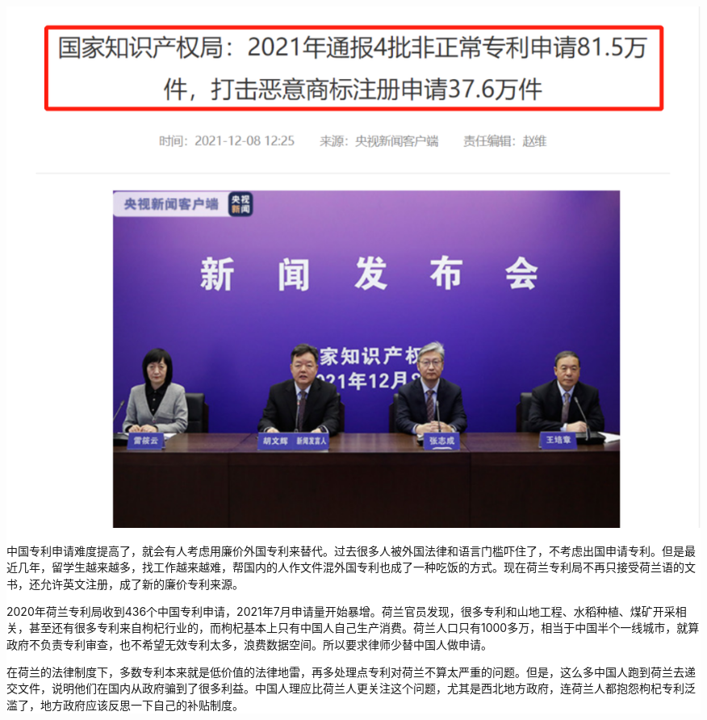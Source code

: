 ![](/images/btnews/0301_0400/0379/2d1a6614-35e1-4a6e-8c20-d9c2b1b6057c.png)







中国专利申请难度提高了，就会有人考虑用廉价外国专利来替代。过去很多人被外国法律和语言门槛吓住了，不考虑出国申请专利。但是最近几年，留学生越来越多，找工作越来越难，帮国内的人作文件混外国专利也成了一种吃饭的方式。现在荷兰专利局不再只接受荷兰语的文书，还允许英文注册，成了新的廉价专利来源。





2020年荷兰专利局收到436个中国专利申请，2021年7月申请量开始暴增。荷兰官员发现，很多专利和山地工程、水稻种植、煤矿开采相关，甚至还有很多专利来自枸杞行业的，而枸杞基本上只有中国人自己生产消费。荷兰人口只有1000多万，相当于中国半个一线城市，就算政府不负责专利审查，也不希望无效专利太多，浪费数据空间。所以要求律师少替中国人做申请。





在荷兰的法律制度下，多数专利本来就是低价值的法律地雷，再多处理点专利对荷兰不算太严重的问题。但是，这么多中国人跑到荷兰去递交文件，说明他们在国内从政府骗到了很多利益。中国人理应比荷兰人更关注这个问题，尤其是西北地方政府，连荷兰人都抱怨枸杞专利泛滥了，地方政府应该反思一下自己的补贴制度。


